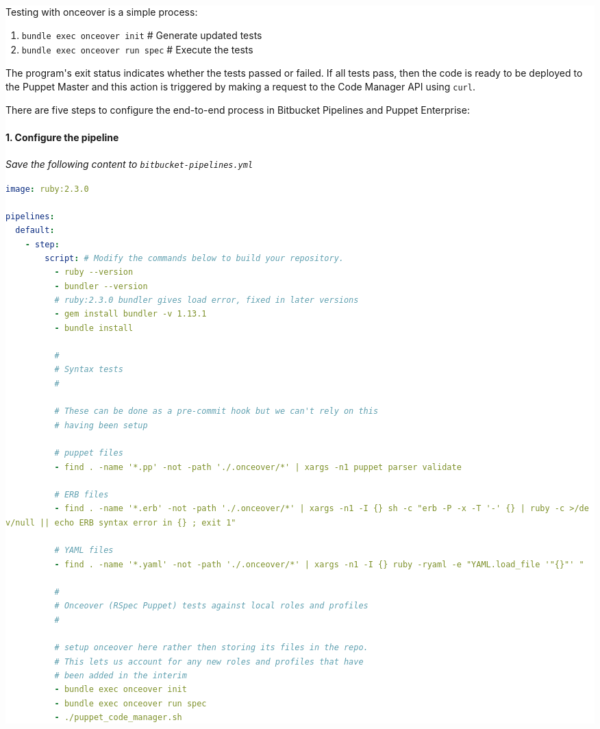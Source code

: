 Testing with onceover is a simple process:
1.  `bundle exec onceover init` # Generate updated tests
2.  `bundle exec onceover run spec` # Execute the tests

The program's exit status indicates whether the tests passed or failed.  If all tests pass, then the code is ready to be deployed to the Puppet Master and this action is triggered by making a request to the Code Manager API using `curl`.

There are five steps to configure the end-to-end process in Bitbucket Pipelines and Puppet Enterprise:

#### 1. Configure the pipeline
_Save the following content to `bitbucket-pipelines.yml`_

```yaml
image: ruby:2.3.0

pipelines:
  default:
    - step:
        script: # Modify the commands below to build your repository.
          - ruby --version
          - bundler --version
          # ruby:2.3.0 bundler gives load error, fixed in later versions
          - gem install bundler -v 1.13.1
          - bundle install

          #
          # Syntax tests
          #

          # These can be done as a pre-commit hook but we can't rely on this
          # having been setup

          # puppet files
          - find . -name '*.pp' -not -path './.onceover/*' | xargs -n1 puppet parser validate

          # ERB files
          - find . -name '*.erb' -not -path './.onceover/*' | xargs -n1 -I {} sh -c "erb -P -x -T '-' {} | ruby -c >/dev/null || echo ERB syntax error in {} ; exit 1"

          # YAML files
          - find . -name '*.yaml' -not -path './.onceover/*' | xargs -n1 -I {} ruby -ryaml -e "YAML.load_file '"{}"' "

          #
          # Onceover (RSpec Puppet) tests against local roles and profiles
          #

          # setup onceover here rather then storing its files in the repo.
          # This lets us account for any new roles and profiles that have
          # been added in the interim
          - bundle exec onceover init
          - bundle exec onceover run spec
          - ./puppet_code_manager.sh

```
